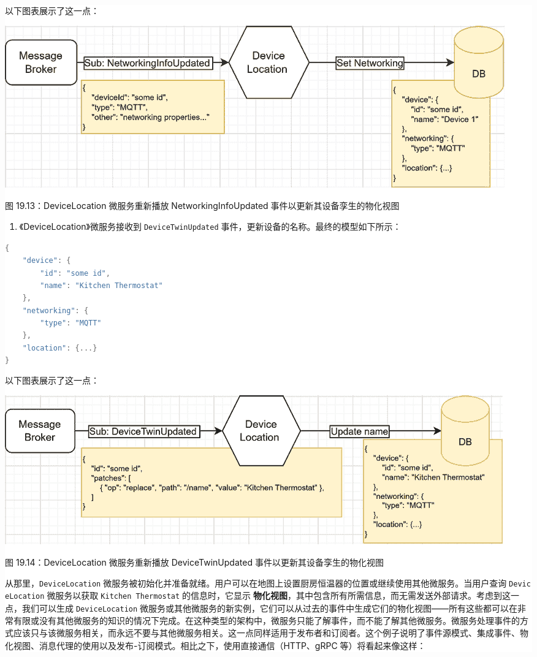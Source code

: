 以下图表展示了这一点：

![图 19.13：DeviceLocation 微服务重新播放 NetworkingInfoUpdated 事件以更新其设备孪生的物化视图](img/file140.png)

图 19.13：DeviceLocation 微服务重新播放 NetworkingInfoUpdated 事件以更新其设备孪生的物化视图

1.  《DeviceLocation》微服务接收到 `DeviceTwinUpdated` 事件，更新设备的名称。最终的模型如下所示：

```cs
{
    "device": {
        "id": "some id",
        "name": "Kitchen Thermostat"
    },
    "networking": {
        "type": "MQTT"
    },
    "location": {...}
}
```

以下图表展示了这一点：

![图 19.14：DeviceLocation 微服务重新播放 DeviceTwinUpdated 事件以更新其设备孪生的物化视图](img/file141.png)

图 19.14：DeviceLocation 微服务重新播放 DeviceTwinUpdated 事件以更新其设备孪生的物化视图

从那里，`DeviceLocation` 微服务被初始化并准备就绪。用户可以在地图上设置厨房恒温器的位置或继续使用其他微服务。当用户查询 `DeviceLocation` 微服务以获取 `Kitchen Thermostat` 的信息时，它显示 **物化视图**，其中包含所有所需信息，而无需发送外部请求。考虑到这一点，我们可以生成 `DeviceLocation` 微服务或其他微服务的新实例，它们可以从过去的事件中生成它们的物化视图——所有这些都可以在非常有限或没有其他微服务的知识的情况下完成。在这种类型的架构中，微服务只能了解事件，而不能了解其他微服务。微服务处理事件的方式应该只与该微服务相关，而永远不要与其他微服务相关。这一点同样适用于发布者和订阅者。这个例子说明了事件源模式、集成事件、物化视图、消息代理的使用以及发布-订阅模式。相比之下，使用直接通信（HTTP、gRPC 等）将看起来像这样：
